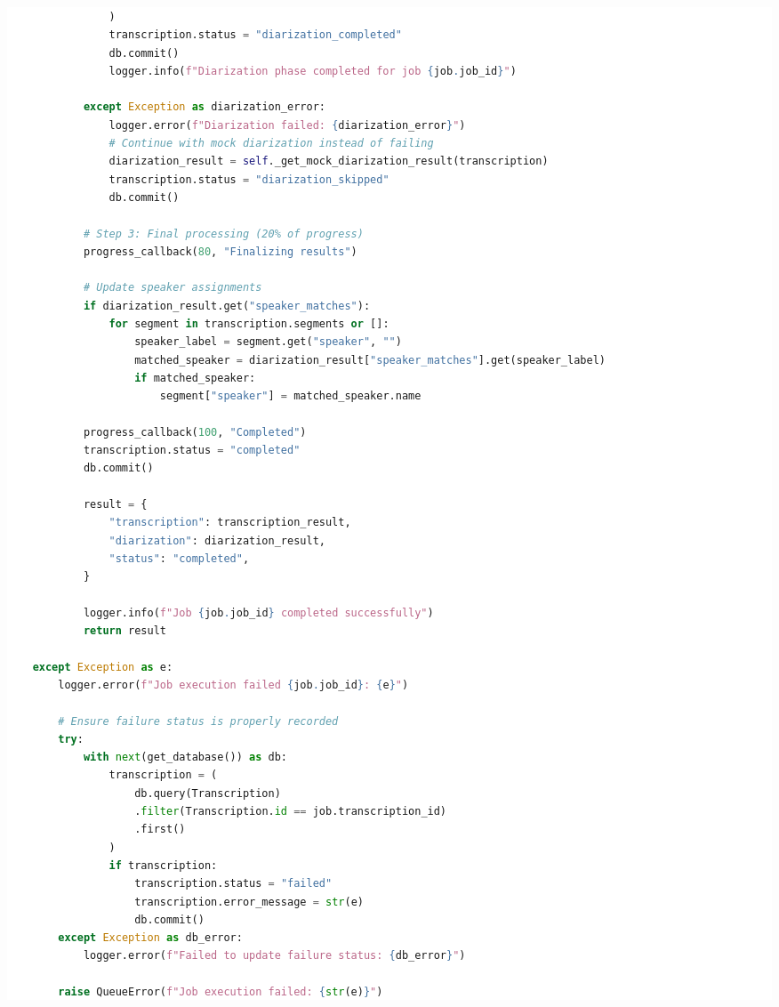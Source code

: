 ```python
                )
                transcription.status = "diarization_completed"
                db.commit()
                logger.info(f"Diarization phase completed for job {job.job_id}")
                
            except Exception as diarization_error:
                logger.error(f"Diarization failed: {diarization_error}")
                # Continue with mock diarization instead of failing
                diarization_result = self._get_mock_diarization_result(transcription)
                transcription.status = "diarization_skipped"
                db.commit()

            # Step 3: Final processing (20% of progress)
            progress_callback(80, "Finalizing results")

            # Update speaker assignments
            if diarization_result.get("speaker_matches"):
                for segment in transcription.segments or []:
                    speaker_label = segment.get("speaker", "")
                    matched_speaker = diarization_result["speaker_matches"].get(speaker_label)
                    if matched_speaker:
                        segment["speaker"] = matched_speaker.name

            progress_callback(100, "Completed")
            transcription.status = "completed"
            db.commit()

            result = {
                "transcription": transcription_result,
                "diarization": diarization_result,
                "status": "completed",
            }

            logger.info(f"Job {job.job_id} completed successfully")
            return result

    except Exception as e:
        logger.error(f"Job execution failed {job.job_id}: {e}")
        
        # Ensure failure status is properly recorded
        try:
            with next(get_database()) as db:
                transcription = (
                    db.query(Transcription)
                    .filter(Transcription.id == job.transcription_id)
                    .first()
                )
                if transcription:
                    transcription.status = "failed"
                    transcription.error_message = str(e)
                    db.commit()
        except Exception as db_error:
            logger.error(f"Failed to update failure status: {db_error}")
        
        raise QueueError(f"Job execution failed: {str(e)}")
```
